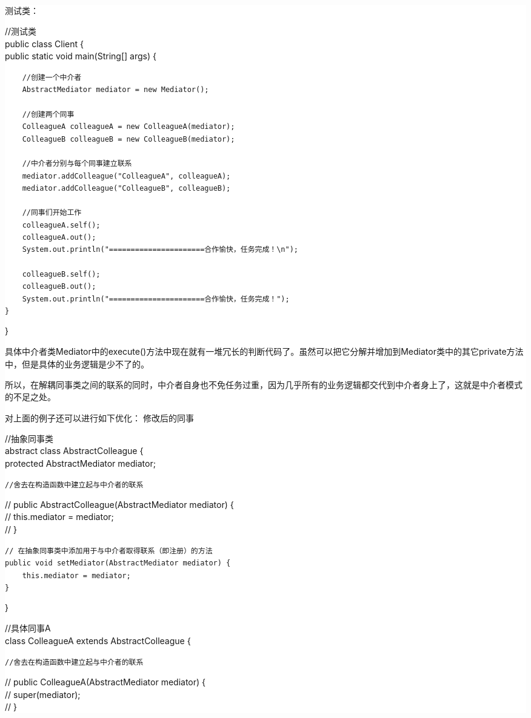 测试类：

//测试类  
public class Client {  
    public static void main(String[] args) {  

        //创建一个中介者  
        AbstractMediator mediator = new Mediator();  

        //创建两个同事  
        ColleagueA colleagueA = new ColleagueA(mediator);  
        ColleagueB colleagueB = new ColleagueB(mediator);  

        //中介者分别与每个同事建立联系  
        mediator.addColleague("ColleagueA", colleagueA);  
        mediator.addColleague("ColleagueB", colleagueB);  

        //同事们开始工作  
        colleagueA.self();  
        colleagueA.out();  
        System.out.println("======================合作愉快，任务完成！\n");  

        colleagueB.self();  
        colleagueB.out();  
        System.out.println("======================合作愉快，任务完成！");  
    }  
} 

具体中介者类Mediator中的execute()方法中现在就有一堆冗长的判断代码了。虽然可以把它分解并增加到Mediator类中的其它private方法中，但是具体的业务逻辑是少不了的。

所以，在解耦同事类之间的联系的同时，中介者自身也不免任务过重，因为几乎所有的业务逻辑都交代到中介者身上了，这就是中介者模式的不足之处。

对上面的例子还可以进行如下优化： 
修改后的同事

//抽象同事类  
abstract class AbstractColleague {  
    protected AbstractMediator mediator;      

    //舍去在构造函数中建立起与中介者的联系  
//  public AbstractColleague(AbstractMediator mediator) {  
//      this.mediator = mediator;  
//  }  

    // 在抽象同事类中添加用于与中介者取得联系（即注册）的方法  
    public void setMediator(AbstractMediator mediator) {  
        this.mediator = mediator;  
    }  
}  

//具体同事A  
class ColleagueA extends AbstractColleague {  

    //舍去在构造函数中建立起与中介者的联系  
//  public ColleagueA(AbstractMediator mediator) {  
//      super(mediator);  
//  }  

